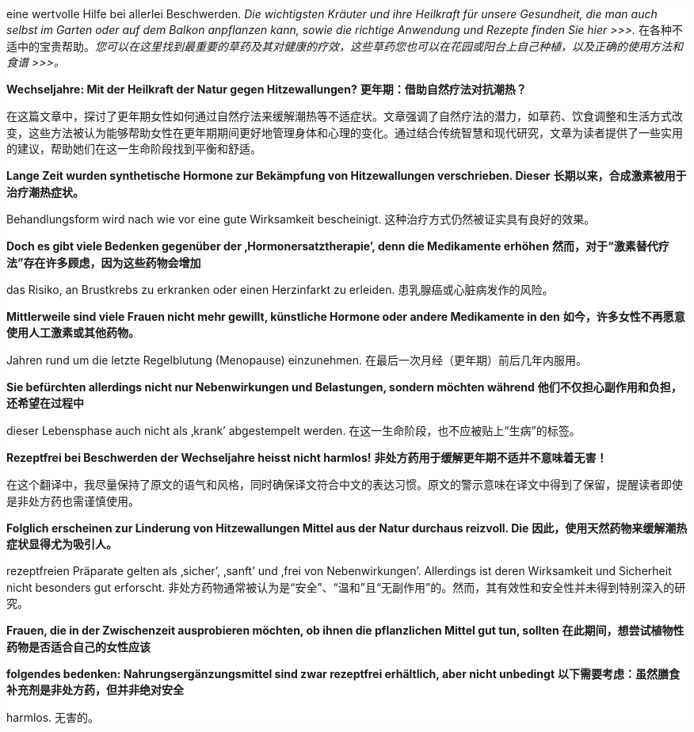 eine wertvolle Hilfe bei allerlei Beschwerden. _Die wichtigsten Kräuter und ihre Heilkraft für unsere Gesundheit, die man auch selbst im Garten oder auf dem_ _Balkon anpflanzen kann, sowie die richtige Anwendung und Rezepte finden Sie hier >>>._
在各种不适中的宝贵帮助。_您可以在这里找到最重要的草药及其对健康的疗效，这些草药您也可以在花园或阳台上自己种植，以及正确的使用方法和食谱 >>>。_

**Wechseljahre: Mit der Heilkraft der Natur gegen Hitzewallungen?**
**更年期：借助自然疗法对抗潮热？**

在这篇文章中，探讨了更年期女性如何通过自然疗法来缓解潮热等不适症状。文章强调了自然疗法的潜力，如草药、饮食调整和生活方式改变，这些方法被认为能够帮助女性在更年期期间更好地管理身体和心理的变化。通过结合传统智慧和现代研究，文章为读者提供了一些实用的建议，帮助她们在这一生命阶段找到平衡和舒适。

**Lange Zeit wurden synthetische Hormone zur Bekämpfung von Hitzewallungen verschrieben. Dieser**
**长期以来，合成激素被用于治疗潮热症状。**

Behandlungsform wird nach wie vor eine gute Wirksamkeit bescheinigt.
这种治疗方式仍然被证实具有良好的效果。

**Doch es gibt viele Bedenken gegenüber der ‚Hormonersatztherapie’, denn die Medikamente erhöhen**
**然而，对于“激素替代疗法”存在许多顾虑，因为这些药物会增加**

das Risiko, an Brustkrebs zu erkranken oder einen Herzinfarkt zu erleiden.
患乳腺癌或心脏病发作的风险。

**Mittlerweile sind viele Frauen nicht mehr gewillt, künstliche Hormone oder andere Medikamente in den**
**如今，许多女性不再愿意使用人工激素或其他药物。**

Jahren rund um die letzte Regelblutung (Menopause) einzunehmen.
在最后一次月经（更年期）前后几年内服用。

**Sie befürchten allerdings nicht nur Nebenwirkungen und Belastungen, sondern möchten während**
**他们不仅担心副作用和负担，还希望在过程中**

dieser Lebensphase auch nicht als ‚krank’ abgestempelt werden.
在这一生命阶段，也不应被贴上“生病”的标签。

**Rezeptfrei bei Beschwerden der Wechseljahre heisst nicht harmlos!**
**非处方药用于缓解更年期不适并不意味着无害！**

在这个翻译中，我尽量保持了原文的语气和风格，同时确保译文符合中文的表达习惯。原文的警示意味在译文中得到了保留，提醒读者即使是非处方药也需谨慎使用。

**Folglich erscheinen zur Linderung von Hitzewallungen Mittel aus der Natur durchaus reizvoll. Die**
**因此，使用天然药物来缓解潮热症状显得尤为吸引人。**

rezeptfreien Präparate gelten als ‚sicher’, ‚sanft’ und ‚frei von Nebenwirkungen’. Allerdings ist deren Wirksamkeit und Sicherheit nicht besonders gut erforscht.
非处方药物通常被认为是“安全”、“温和”且“无副作用”的。然而，其有效性和安全性并未得到特别深入的研究。

**Frauen, die in der Zwischenzeit ausprobieren möchten, ob ihnen die pflanzlichen Mittel gut tun, sollten**
**在此期间，想尝试植物性药物是否适合自己的女性应该**

**folgendes bedenken: Nahrungsergänzungsmittel sind zwar rezeptfrei erhältlich, aber nicht unbedingt**
**以下需要考虑：虽然膳食补充剂是非处方药，但并非绝对安全**

harmlos.
无害的。
